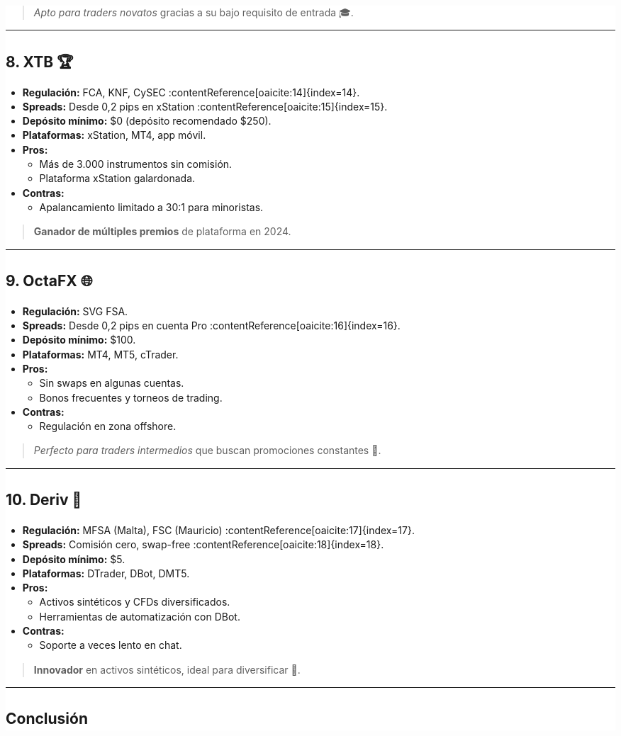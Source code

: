 > *Apto para traders novatos* gracias a su bajo requisito de entrada 🎓.

---

## 8. XTB 🏆

- **Regulación:** FCA, KNF, CySEC :contentReference[oaicite:14]{index=14}.  
- **Spreads:** Desde 0,2 pips en xStation :contentReference[oaicite:15]{index=15}.  
- **Depósito mínimo:** $0 (depósito recomendado $250).  
- **Plataformas:** xStation, MT4, app móvil.  
- **Pros:**  
  - Más de 3.000 instrumentos sin comisión.  
  - Plataforma xStation galardonada.  
- **Contras:**  
  - Apalancamiento limitado a 30:1 para minoristas.  

> **Ganador de múltiples premios** de plataforma en 2024.

---

## 9. OctaFX 🌐

- **Regulación:** SVG FSA.  
- **Spreads:** Desde 0,2 pips en cuenta Pro :contentReference[oaicite:16]{index=16}.  
- **Depósito mínimo:** $100.  
- **Plataformas:** MT4, MT5, cTrader.  
- **Pros:**  
  - Sin swaps en algunas cuentas.  
  - Bonos frecuentes y torneos de trading.  
- **Contras:**  
  - Regulación en zona offshore.  

> *Perfecto para traders intermedios* que buscan promociones constantes 🎉.

---

## 10. Deriv 🔄

- **Regulación:** MFSA (Malta), FSC (Mauricio) :contentReference[oaicite:17]{index=17}.  
- **Spreads:** Comisión cero, swap-free :contentReference[oaicite:18]{index=18}.  
- **Depósito mínimo:** $5.  
- **Plataformas:** DTrader, DBot, DMT5.  
- **Pros:**  
  - Activos sintéticos y CFDs diversificados.  
  - Herramientas de automatización con DBot.  
- **Contras:**  
  - Soporte a veces lento en chat.  

> **Innovador** en activos sintéticos, ideal para diversificar 🚀.

---

## Conclusión  

